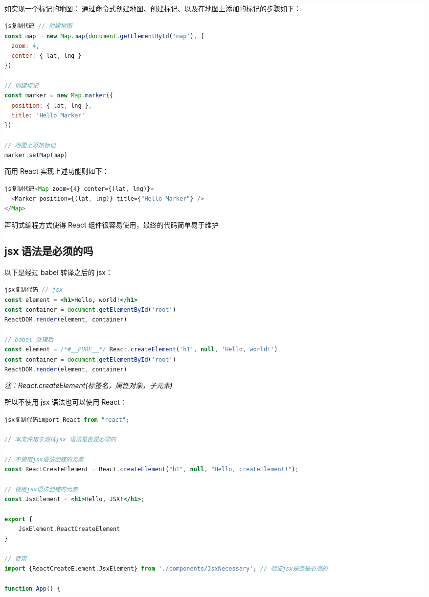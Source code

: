   如实现一个标记的地图： 通过命令式创建地图、创建标记、以及在地图上添加的标记的步骤如下：

  ```js
  js复制代码 // 创建地图
  const map = new Map.map(document.getElementById('map'), {
    zoom: 4,
    center: { lat, lng }
  })

  // 创建标记
  const marker = new Map.marker({
    position: { lat, lng },
    title: 'Hello Marker'
  })

  // 地图上添加标记
  marker.setMap(map)
  ```

  而用 React 实现上述功能则如下：

  ```js
  js复制代码<Map zoom={4} center={(lat, lng)}>
    <Marker position={(lat, lng)} title={"Hello Marker"} />
  </Map>
  ```

  声明式编程方式使得 React 组件很容易使用，最终的代码简单易于维护

## jsx 语法是必须的吗

以下是经过 babel 转译之后的 jsx：

```jsx
jsx复制代码 // jsx
const element = <h1>Hello, world!</h1>
const container = document.getElementById('root')
ReactDOM.render(element, container)

// babel 处理后
const element = /*#__PURE__*/ React.createElement('h1', null, 'Hello, world!')
const container = document.getElementById('root')
ReactDOM.render(element, container)
```

_注：React.createElement(标签名，属性对象，子元素)_

所以不使用 jsx 语法也可以使用 React：

```jsx
jsx复制代码import React from "react";

// 本文件用于测试jsx 语法是否是必须的

// 不使用jsx语法创建的元素
const ReactCreateElement = React.createElement("h1", null, "Hello, createElement!");

// 使用jsx语法创建的元素
const JsxElement = <h1>Hello, JSX!</h1>;

export {
    JsxElement,ReactCreateElement
}

// 使用
import {ReactCreateElement,JsxElement} from './components/JsxNecessary'; // 验证jsx是否是必须的

function App() {
```